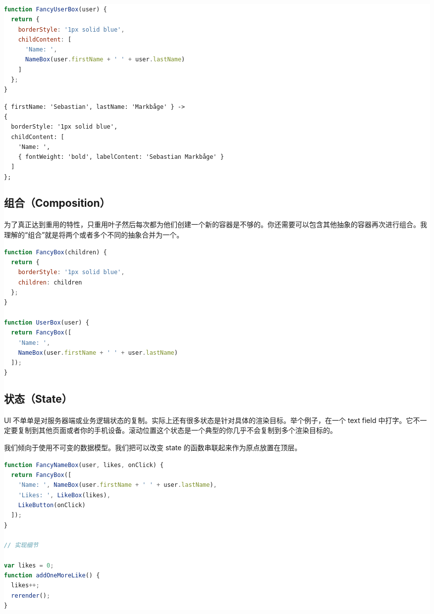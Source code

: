 ```js
function FancyUserBox(user) {
  return {
    borderStyle: '1px solid blue',
    childContent: [
      'Name: ',
      NameBox(user.firstName + ' ' + user.lastName)
    ]
  };
}
```

```
{ firstName: 'Sebastian', lastName: 'Markbåge' } ->
{
  borderStyle: '1px solid blue',
  childContent: [
    'Name: ',
    { fontWeight: 'bold', labelContent: 'Sebastian Markbåge' }
  ]
};
```

## 组合（Composition）

为了真正达到重用的特性，只重用叶子然后每次都为他们创建一个新的容器是不够的。你还需要可以包含其他抽象的容器再次进行组合。我理解的“组合”就是将两个或者多个不同的抽象合并为一个。

```js
function FancyBox(children) {
  return {
    borderStyle: '1px solid blue',
    children: children
  };
}

function UserBox(user) {
  return FancyBox([
    'Name: ',
    NameBox(user.firstName + ' ' + user.lastName)
  ]);
}
```

## 状态（State）

UI 不单单是对服务器端或业务逻辑状态的复制。实际上还有很多状态是针对具体的渲染目标。举个例子，在一个 text field 中打字。它不一定要复制到其他页面或者你的手机设备。滚动位置这个状态是一个典型的你几乎不会复制到多个渲染目标的。

我们倾向于使用不可变的数据模型。我们把可以改变 state 的函数串联起来作为原点放置在顶层。

```js
function FancyNameBox(user, likes, onClick) {
  return FancyBox([
    'Name: ', NameBox(user.firstName + ' ' + user.lastName),
    'Likes: ', LikeBox(likes),
    LikeButton(onClick)
  ]);
}

// 实现细节

var likes = 0;
function addOneMoreLike() {
  likes++;
  rerender();
}
```
